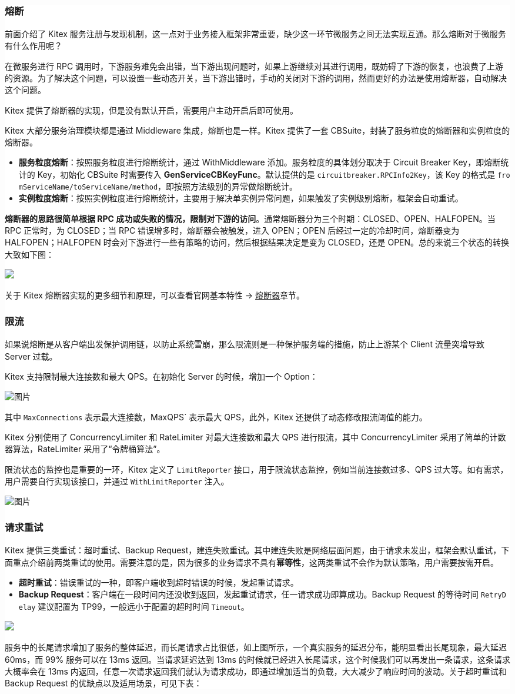 ### **熔断**

前面介绍了 Kitex 服务注册与发现机制，这一点对于业务接入框架非常重要，缺少这一环节微服务之间无法实现互通。那么熔断对于微服务有什么作用呢？

在微服务进行 RPC 调用时，下游服务难免会出错，当下游出现问题时，如果上游继续对其进行调用，既妨碍了下游的恢复，也浪费了上游的资源。为了解决这个问题，可以设置一些动态开关，当下游出错时，手动的关闭对下游的调用，然而更好的办法是使用熔断器，自动解决这个问题。

Kitex 提供了熔断器的实现，但是没有默认开启，需要用户主动开启后即可使用。

Kitex 大部分服务治理模块都是通过 Middleware 集成，熔断也是一样。Kitex 提供了一套 CBSuite，封装了服务粒度的熔断器和实例粒度的熔断器。

* **服务粒度熔断**：按照服务粒度进行熔断统计，通过 WithMiddleware 添加。服务粒度的具体划分取决于 Circuit Breaker Key，即熔断统计的 Key，初始化 CBSuite 时需要传入 **GenServiceCBKeyFunc**。默认提供的是 `circuitbreaker.RPCInfo2Key`，该 Key 的格式是 `fromServiceName/toServiceName/method`，即按照方法级别的异常做熔断统计。
* **实例粒度熔断**：按照实例粒度进行熔断统计，主要用于解决单实例异常问题，如果触发了实例级别熔断，框架会自动重试。

**熔断器的思路很简单根据 RPC 成功或失败的情况，限制对下游的访问**。通常熔断器分为三个时期：CLOSED、OPEN、HALFOPEN。当RPC 正常时，为 CLOSED；当 RPC 错误增多时，熔断器会被触发，进入 OPEN；OPEN 后经过一定的冷却时间，熔断器变为 HALFOPEN；HALFOPEN 时会对下游进行一些有策略的访问，然后根据结果决定是变为 CLOSED，还是 OPEN。总的来说三个状态的转换大致如下图：

![](https://bytedance.feishu.cn/space/api/box/stream/download/asynccode/?code=OWFiMDlmNDc5ZDNkNGRlYThjYTcxNmI0MmRkODZjNmNfM3pkNHdPaFBhcUJ3SGR1c3NPSkU0VGpiY0JZYjI2S3VfVG9rZW46Ym94Y244RU4xZ2NKWENzdDJ1NHBDMExOb21iXzE2NTM4ODMzNDQ6MTY1Mzg4Njk0NF9WNA)

关于 Kitex 熔断器实现的更多细节和原理，可以查看官网基本特性 -> [熔断器](https://www.cloudwego.io/zh/docs/kitex/tutorials/basic-feature/circuitbreaker/)章节。

### **限流**

如果说熔断是从客户端出发保护调用链，以防止系统雪崩，那么限流则是一种保护服务端的措施，防止上游某个 Client 流量突增导致 Server 过载。

Kitex 支持限制最大连接数和最大 QPS。在初始化 Server 的时候，增加一个 Option：

![图片](https://mmbiz.qpic.cn/mmbiz_png/BvYvvlJIDbIibY9gGMXwpNZvoOsx7EzevQNX9BgiaEcIQ1OBtSJDd2mic3fzB6dzP841aQMuncK6kl2c59ObYYRibw/640?wx_fmt=png&wxfrom=5&wx_lazy=1&wx_co=1)

其中 `MaxConnections` 表示最大连接数，MaxQPS` 表示最大 QPS，此外，Kitex 还提供了动态修改限流阈值的能力。

Kitex 分别使用了 ConcurrencyLimiter 和 RateLimiter 对最大连接数和最大 QPS 进行限流，其中 ConcurrencyLimiter 采用了简单的计数器算法，RateLimiter 采用了“令牌桶算法”。

限流状态的监控也是重要的一环，Kitex 定义了 `LimitReporter` 接口，用于限流状态监控，例如当前连接数过多、QPS 过大等。如有需求，用户需要自行实现该接口，并通过 `WithLimitReporter` 注入。

![图片](https://mmbiz.qpic.cn/mmbiz_png/BvYvvlJIDbIibY9gGMXwpNZvoOsx7Ezev9TzmOKUf5fccAhic9R4ibUWKkguxoI4DfibwzhMaZrsBUvBvWPEHnlib6Q/640?wx_fmt=png&wxfrom=5&wx_lazy=1&wx_co=1)

### **请求重试**

Kitex 提供三类重试：超时重试、Backup Request，建连失败重试。其中建连失败是网络层面问题，由于请求未发出，框架会默认重试，下面重点介绍前两类重试的使用。需要注意的是，因为很多的业务请求不具有**幂等性**，这两类重试不会作为默认策略，用户需要按需开启。

* **超时重试**：错误重试的一种，即客户端收到超时错误的时候，发起重试请求。
* **Backup Request**：客户端在一段时间内还没收到返回，发起重试请求，任一请求成功即算成功。Backup Request 的等待时间 `RetryDelay` 建议配置为 TP99，一般远小于配置的超时时间 `Timeout`。

![](https://bytedance.feishu.cn/space/api/box/stream/download/asynccode/?code=NGRkMmUxN2M2OTM1Njk4MWE1ZjM1NmYzOTQ3Y2I2MmNfUzRWOWsxdGRMOW9iNU84eUtKSG1LUXN4bkpjYjFOS0pfVG9rZW46Ym94Y25zQ3ZwTkNoRmNmaDRCdFdOcDZsQzljXzE2NTM4ODM1NDA6MTY1Mzg4NzE0MF9WNA)

服务中的长尾请求增加了服务的整体延迟，而长尾请求占比很低，如上图所示，一个真实服务的延迟分布，能明显看出长尾现象，最大延迟 60ms，而 99% 服务可以在 13ms 返回。当请求延迟达到 13ms 的时候就已经进入长尾请求，这个时候我们可以再发出一条请求，这条请求大概率会在 13ms 内返回，任意一次请求返回我们就认为请求成功，即通过增加适当的负载，大大减少了响应时间的波动。关于超时重试和 Backup Request 的优缺点以及适用场景，可见下表：
